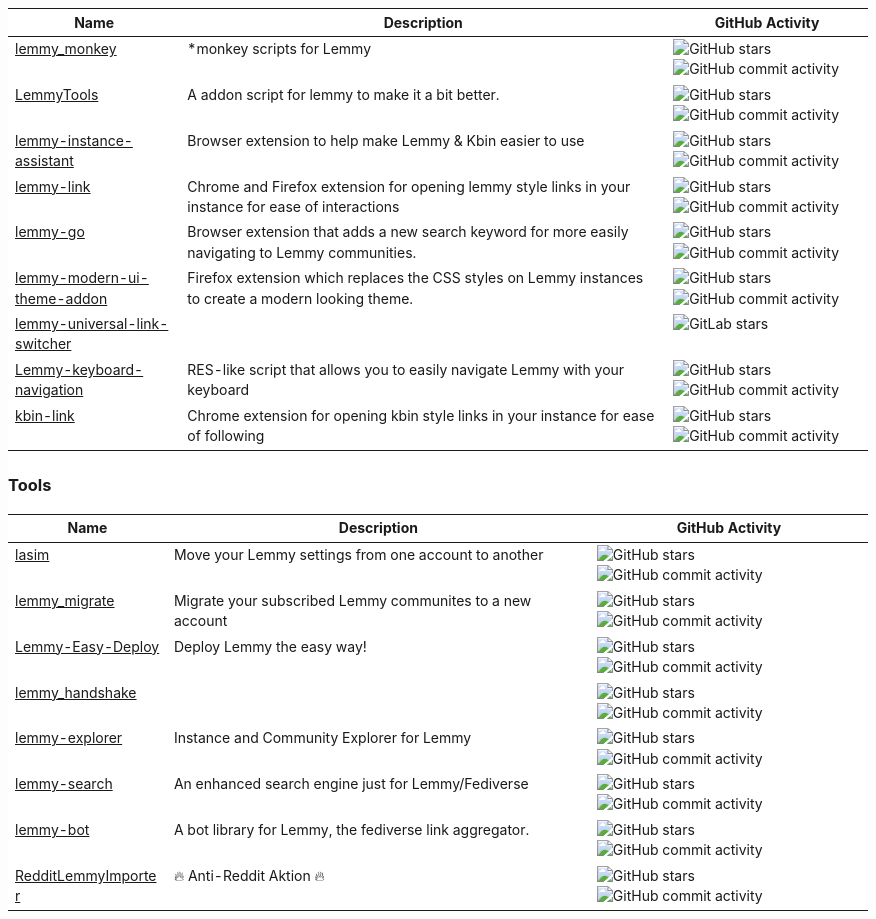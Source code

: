 Name | Description | GitHub Activity
---- | ----------- | ---------------
[lemmy_monkey](https://github.com/soundjester/lemmy_monkey) | *monkey scripts for Lemmy | ![GitHub stars](https://img.shields.io/github/stars/soundjester/lemmy_monkey) ![GitHub commit activity](https://img.shields.io/github/commit-activity/y/soundjester/lemmy_monkey)
[LemmyTools](https://github.com/howdy-tsc/LemmyTools) | A addon script for lemmy to make it a bit better. | ![GitHub stars](https://img.shields.io/github/stars/howdy-tsc/LemmyTools) ![GitHub commit activity](https://img.shields.io/github/commit-activity/y/howdy-tsc/LemmyTools)
[lemmy-instance-assistant](https://github.com/cynber/lemmy-instance-assistant) | Browser extension to help make Lemmy & Kbin easier to use | ![GitHub stars](https://img.shields.io/github/stars/cynber/lemmy-instance-assistant) ![GitHub commit activity](https://img.shields.io/github/commit-activity/y/cynber/lemmy-instance-assistant)
[lemmy-link](https://github.com/FackJox/lemmy-link) | Chrome and Firefox extension for opening lemmy style links in your instance for ease of interactions | ![GitHub stars](https://img.shields.io/github/stars/FackJox/lemmy-link) ![GitHub commit activity](https://img.shields.io/github/commit-activity/y/FackJox/lemmy-link)
[lemmy-go](https://github.com/Raicuparta/lemmy-go) | Browser extension that adds a new search keyword for more easily navigating to Lemmy communities. | ![GitHub stars](https://img.shields.io/github/stars/Raicuparta/lemmy-go) ![GitHub commit activity](https://img.shields.io/github/commit-activity/y/Raicuparta/lemmy-go)
[lemmy-modern-ui-theme-addon](https://github.com/pkrasicki/lemmy-modern-ui-theme-addon) | Firefox extension which replaces the CSS styles on Lemmy instances to create a modern looking theme. | ![GitHub stars](https://img.shields.io/github/stars/pkrasicki/lemmy-modern-ui-theme-addon) ![GitHub commit activity](https://img.shields.io/github/commit-activity/y/pkrasicki/lemmy-modern-ui-theme-addon)
[lemmy-universal-link-switcher](https://gitlab.com/azzurite/lemmy-universal-link-switcher) | | ![GitLab stars](https://img.shields.io/gitlab/stars/azzurite/lemmy-universal-link-switcher)
[Lemmy-keyboard-navigation](https://github.com/vmavromatis/Lemmy-keyboard-navigation) | RES-like script that allows you to easily navigate Lemmy with your keyboard  | ![GitHub stars](https://img.shields.io/github/stars/vmavromatis/Lemmy-keyboard-navigation) ![GitHub commit activity](https://img.shields.io/github/commit-activity/y/vmavromatis/Lemmy-keyboard-navigation)
[kbin-link](https://github.com/daniel-lxs/kbin-link) | Chrome extension for opening kbin style links in your instance for ease of following | ![GitHub stars](https://img.shields.io/github/stars/daniel-lxs/kbin-link) ![GitHub commit activity](https://img.shields.io/github/commit-activity/y/daniel-lxs/kbin-link)

### Tools

Name | Description | GitHub Activity
---- | ----------- | ---------------
[lasim](https://github.com/CMahaff/lasim) | Move your Lemmy settings from one account to another | ![GitHub stars](https://img.shields.io/github/stars/CMahaff/lasim) ![GitHub commit activity](https://img.shields.io/github/commit-activity/y/CMahaff/lasim)
[lemmy_migrate](https://github.com/wescode/lemmy_migrate) | Migrate your subscribed Lemmy communites to a new account | ![GitHub stars](https://img.shields.io/github/stars/wescode/lemmy_migrate) ![GitHub commit activity](https://img.shields.io/github/commit-activity/y/wescode/lemmy_migrate)
[Lemmy-Easy-Deploy](https://github.com/ubergeek77/Lemmy-Easy-Deploy) | Deploy Lemmy the easy way! | ![GitHub stars](https://img.shields.io/github/stars/ubergeek77/Lemmy-Easy-Deploy) ![GitHub commit activity](https://img.shields.io/github/commit-activity/y/ubergeek77/Lemmy-Easy-Deploy)
[lemmy_handshake](https://github.com/gusVLZ/lemmy_handshake) |  | ![GitHub stars](https://img.shields.io/github/stars/gusVLZ/lemmy_handshake) ![GitHub commit activity](https://img.shields.io/github/commit-activity/y/gusVLZ/lemmy_handshake)
[lemmy-explorer](https://github.com/tgxn/lemmy-explorer) | Instance and Community Explorer for Lemmy | ![GitHub stars](https://img.shields.io/github/stars/tgxn/lemmy-explorer) ![GitHub commit activity](https://img.shields.io/github/commit-activity/y/tgxn/lemmy-explorer)
[lemmy-search](https://github.com/marsara9/lemmy-search) | An enhanced search engine just for Lemmy/Fediverse | ![GitHub stars](https://img.shields.io/github/stars/marsara9/lemmy-search) ![GitHub commit activity](https://img.shields.io/github/commit-activity/y/marsara9/lemmy-search)
[lemmy-bot](https://github.com/SleeplessOne1917/lemmy-bot) | A bot library for Lemmy, the fediverse link aggregator. | ![GitHub stars](https://img.shields.io/github/stars/SleeplessOne1917/lemmy-bot) ![GitHub commit activity](https://img.shields.io/github/commit-activity/y/SleeplessOne1917/lemmy-bot)
[RedditLemmyImporter](https://github.com/rileynull/RedditLemmyImporter) | 🔥 Anti-Reddit Aktion 🔥 | ![GitHub stars](https://img.shields.io/github/stars/rileynull/RedditLemmyImporter) ![GitHub commit activity](https://img.shields.io/github/commit-activity/y/rileynull/RedditLemmyImporter)